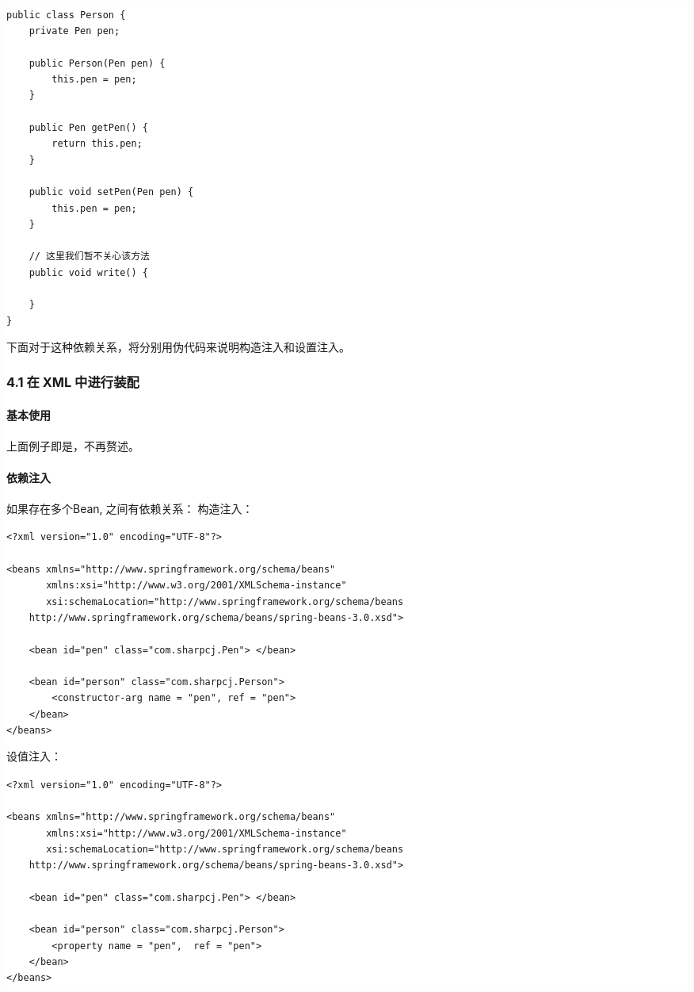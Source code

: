 ```
public class Person {
    private Pen pen;

    public Person(Pen pen) {
        this.pen = pen;
    }

    public Pen getPen() {
        return this.pen;
    }

    public void setPen(Pen pen) {
        this.pen = pen;
    }

    // 这里我们暂不关心该方法
    public void write() {

    }
}
```

下面对于这种依赖关系，将分别用伪代码来说明构造注入和设置注入。

### 4.1 在 XML 中进行装配
#### 基本使用
上面例子即是，不再赘述。

#### 依赖注入
如果存在多个Bean, 之间有依赖关系：
构造注入：

```
<?xml version="1.0" encoding="UTF-8"?>

<beans xmlns="http://www.springframework.org/schema/beans"
       xmlns:xsi="http://www.w3.org/2001/XMLSchema-instance"
       xsi:schemaLocation="http://www.springframework.org/schema/beans
    http://www.springframework.org/schema/beans/spring-beans-3.0.xsd">

    <bean id="pen" class="com.sharpcj.Pen"> </bean>

    <bean id="person" class="com.sharpcj.Person">
        <constructor-arg name = "pen", ref = "pen">
    </bean>
</beans>
```

设值注入：

```
<?xml version="1.0" encoding="UTF-8"?>

<beans xmlns="http://www.springframework.org/schema/beans"
       xmlns:xsi="http://www.w3.org/2001/XMLSchema-instance"
       xsi:schemaLocation="http://www.springframework.org/schema/beans
    http://www.springframework.org/schema/beans/spring-beans-3.0.xsd">

    <bean id="pen" class="com.sharpcj.Pen"> </bean>

    <bean id="person" class="com.sharpcj.Person">
        <property name = "pen",  ref = "pen">
    </bean>
</beans>
```